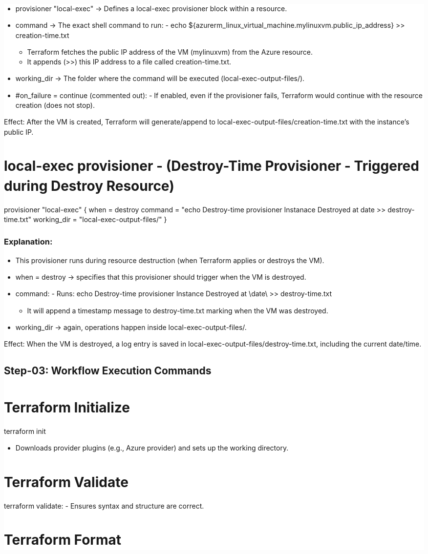 - provisioner "local-exec" → Defines a local-exec provisioner block within a resource.

- command → The exact shell command to run: - echo ${azurerm_linux_virtual_machine.mylinuxvm.public_ip_address} >> creation-time.txt

    - Terraform fetches the public IP address of the VM (mylinuxvm) from the Azure resource.
    - It appends (>>) this IP address to a file called creation-time.txt.

- working_dir → The folder where the command will be executed (local-exec-output-files/).

- #on_failure = continue (commented out): - If enabled, even if the provisioner fails, Terraform would continue with the resource creation (does not stop).

Effect: After the VM is created, Terraform will generate/append to local-exec-output-files/creation-time.txt with the instance’s public IP.

# local-exec provisioner - (Destroy-Time Provisioner - Triggered during Destroy Resource)

provisioner "local-exec" 
{
  when    = destroy
  command = "echo Destroy-time provisioner Instanace Destroyed at date >> destroy-time.txt"
  working_dir = "local-exec-output-files/"
}

### Explanation:

- This provisioner runs during resource destruction (when Terraform applies or destroys the VM).

- when = destroy → specifies that this provisioner should trigger when the VM is destroyed.

- command: - Runs: echo Destroy-time provisioner Instance Destroyed at \date\ >> destroy-time.txt

  - It will append a timestamp message to destroy-time.txt marking when the VM was destroyed.

- working_dir → again, operations happen inside local-exec-output-files/.

Effect: When the VM is destroyed, a log entry is saved in local-exec-output-files/destroy-time.txt, including the current date/time.

## Step-03: Workflow Execution Commands

# Terraform Initialize

terraform init

- Downloads provider plugins (e.g., Azure provider) and sets up the working directory.

# Terraform Validate

terraform validate: - Ensures syntax and structure are correct.

# Terraform Format
